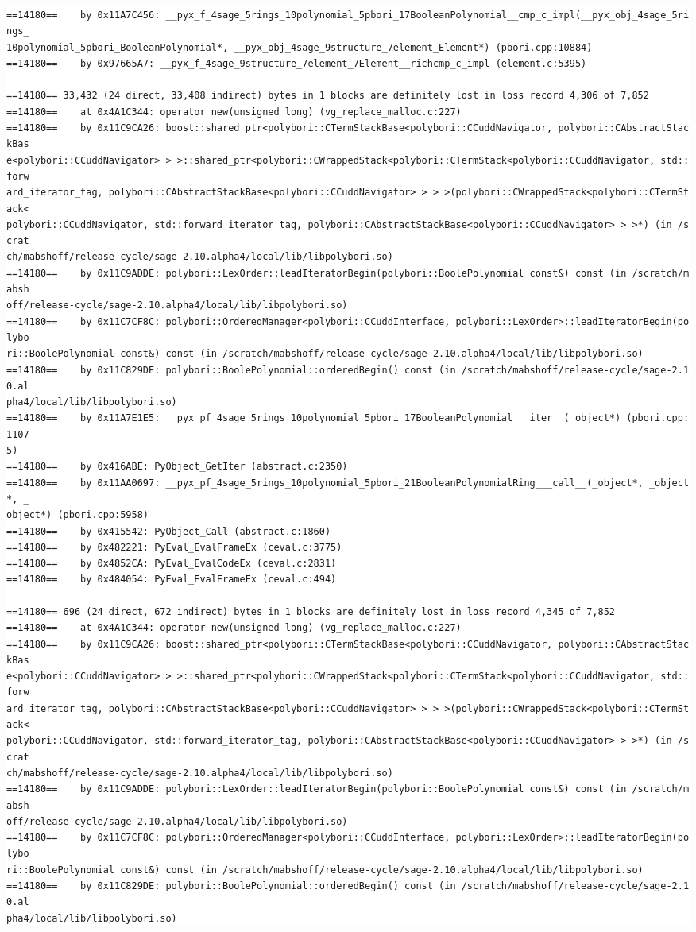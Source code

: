 ```
==14180==    by 0x11A7C456: __pyx_f_4sage_5rings_10polynomial_5pbori_17BooleanPolynomial__cmp_c_impl(__pyx_obj_4sage_5rings_
10polynomial_5pbori_BooleanPolynomial*, __pyx_obj_4sage_9structure_7element_Element*) (pbori.cpp:10884)
==14180==    by 0x97665A7: __pyx_f_4sage_9structure_7element_7Element__richcmp_c_impl (element.c:5395)

==14180== 33,432 (24 direct, 33,408 indirect) bytes in 1 blocks are definitely lost in loss record 4,306 of 7,852
==14180==    at 0x4A1C344: operator new(unsigned long) (vg_replace_malloc.c:227)
==14180==    by 0x11C9CA26: boost::shared_ptr<polybori::CTermStackBase<polybori::CCuddNavigator, polybori::CAbstractStackBas
e<polybori::CCuddNavigator> > >::shared_ptr<polybori::CWrappedStack<polybori::CTermStack<polybori::CCuddNavigator, std::forw
ard_iterator_tag, polybori::CAbstractStackBase<polybori::CCuddNavigator> > > >(polybori::CWrappedStack<polybori::CTermStack<
polybori::CCuddNavigator, std::forward_iterator_tag, polybori::CAbstractStackBase<polybori::CCuddNavigator> > >*) (in /scrat
ch/mabshoff/release-cycle/sage-2.10.alpha4/local/lib/libpolybori.so)
==14180==    by 0x11C9ADDE: polybori::LexOrder::leadIteratorBegin(polybori::BoolePolynomial const&) const (in /scratch/mabsh
off/release-cycle/sage-2.10.alpha4/local/lib/libpolybori.so)
==14180==    by 0x11C7CF8C: polybori::OrderedManager<polybori::CCuddInterface, polybori::LexOrder>::leadIteratorBegin(polybo
ri::BoolePolynomial const&) const (in /scratch/mabshoff/release-cycle/sage-2.10.alpha4/local/lib/libpolybori.so)
==14180==    by 0x11C829DE: polybori::BoolePolynomial::orderedBegin() const (in /scratch/mabshoff/release-cycle/sage-2.10.al
pha4/local/lib/libpolybori.so)
==14180==    by 0x11A7E1E5: __pyx_pf_4sage_5rings_10polynomial_5pbori_17BooleanPolynomial___iter__(_object*) (pbori.cpp:1107
5)
==14180==    by 0x416ABE: PyObject_GetIter (abstract.c:2350)
==14180==    by 0x11AA0697: __pyx_pf_4sage_5rings_10polynomial_5pbori_21BooleanPolynomialRing___call__(_object*, _object*, _
object*) (pbori.cpp:5958)
==14180==    by 0x415542: PyObject_Call (abstract.c:1860)
==14180==    by 0x482221: PyEval_EvalFrameEx (ceval.c:3775)
==14180==    by 0x4852CA: PyEval_EvalCodeEx (ceval.c:2831)
==14180==    by 0x484054: PyEval_EvalFrameEx (ceval.c:494)

==14180== 696 (24 direct, 672 indirect) bytes in 1 blocks are definitely lost in loss record 4,345 of 7,852
==14180==    at 0x4A1C344: operator new(unsigned long) (vg_replace_malloc.c:227)
==14180==    by 0x11C9CA26: boost::shared_ptr<polybori::CTermStackBase<polybori::CCuddNavigator, polybori::CAbstractStackBas
e<polybori::CCuddNavigator> > >::shared_ptr<polybori::CWrappedStack<polybori::CTermStack<polybori::CCuddNavigator, std::forw
ard_iterator_tag, polybori::CAbstractStackBase<polybori::CCuddNavigator> > > >(polybori::CWrappedStack<polybori::CTermStack<
polybori::CCuddNavigator, std::forward_iterator_tag, polybori::CAbstractStackBase<polybori::CCuddNavigator> > >*) (in /scrat
ch/mabshoff/release-cycle/sage-2.10.alpha4/local/lib/libpolybori.so)
==14180==    by 0x11C9ADDE: polybori::LexOrder::leadIteratorBegin(polybori::BoolePolynomial const&) const (in /scratch/mabsh
off/release-cycle/sage-2.10.alpha4/local/lib/libpolybori.so)
==14180==    by 0x11C7CF8C: polybori::OrderedManager<polybori::CCuddInterface, polybori::LexOrder>::leadIteratorBegin(polybo
ri::BoolePolynomial const&) const (in /scratch/mabshoff/release-cycle/sage-2.10.alpha4/local/lib/libpolybori.so)
==14180==    by 0x11C829DE: polybori::BoolePolynomial::orderedBegin() const (in /scratch/mabshoff/release-cycle/sage-2.10.al
pha4/local/lib/libpolybori.so)
```
